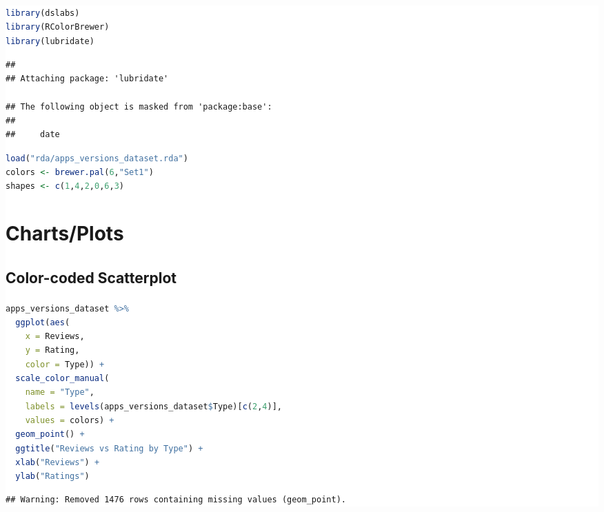``` r
library(dslabs)
library(RColorBrewer)
library(lubridate)
```

    ## 
    ## Attaching package: 'lubridate'

    ## The following object is masked from 'package:base':
    ## 
    ##     date

``` r
load("rda/apps_versions_dataset.rda")
colors <- brewer.pal(6,"Set1")
shapes <- c(1,4,2,0,6,3)
```

Charts/Plots
============

Color-coded Scatterplot
-----------------------

``` r
apps_versions_dataset %>%
  ggplot(aes(
    x = Reviews,
    y = Rating,
    color = Type)) +
  scale_color_manual(
    name = "Type",
    labels = levels(apps_versions_dataset$Type)[c(2,4)],
    values = colors) +
  geom_point() +
  ggtitle("Reviews vs Rating by Type") +
  xlab("Reviews") +
  ylab("Ratings")
```

    ## Warning: Removed 1476 rows containing missing values (geom_point).
